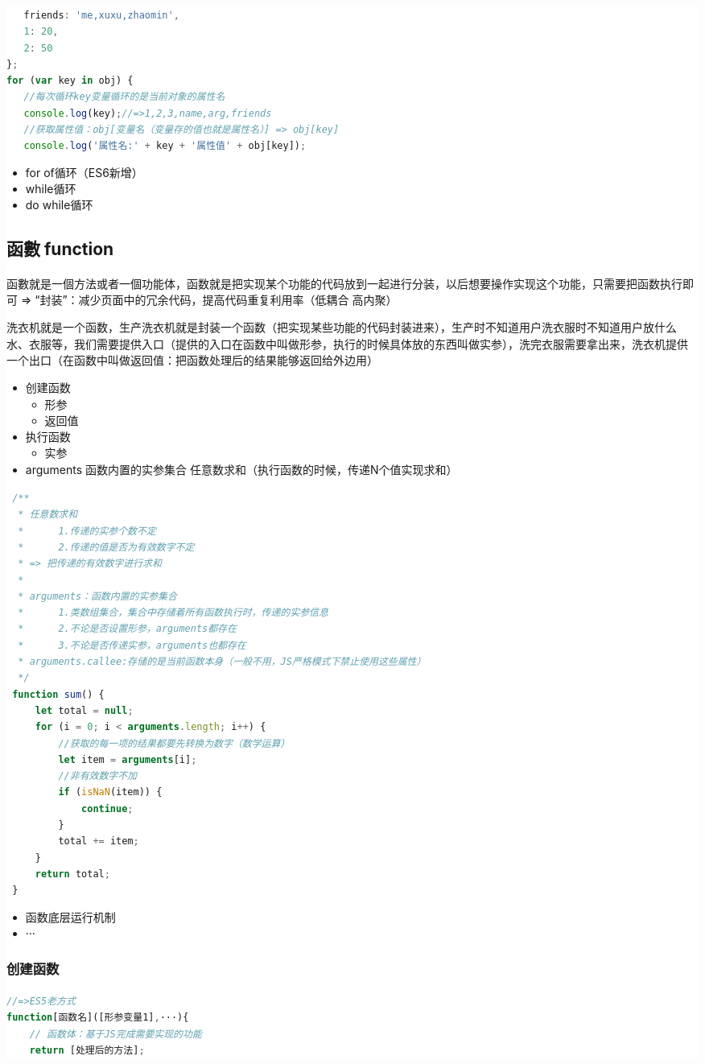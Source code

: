 ```javascript
   friends: 'me,xuxu,zhaomin',
   1: 20,
   2: 50
};
for (var key in obj) {
   //每次循环key变量循环的是当前对象的属性名
   console.log(key);//=>1,2,3,name,arg,friends
   //获取属性值：obj[变量名（变量存的值也就是属性名）] => obj[key]
   console.log('属性名:' + key + '属性值' + obj[key]);
```
- for of循环（ES6新增）
- while循环
- do while循环
## 函數 function
函數就是一個方法或者一個功能体，函数就是把实现某个功能的代码放到一起进行分装，以后想要操作实现这个功能，只需要把函数执行即可 => “封装”：减少页面中的冗余代码，提高代码重复利用率（低耦合 高内聚）

洗衣机就是一个函数，生产洗衣机就是封装一个函数（把实现某些功能的代码封装进来），生产时不知道用户洗衣服时不知道用户放什么水、衣服等，我们需要提供入口（提供的入口在函数中叫做形参，执行的时候具体放的东西叫做实参），洗完衣服需要拿出来，洗衣机提供一个出口（在函数中叫做返回值：把函数处理后的结果能够返回给外边用）

- 创建函数
    - 形参
    - 返回值
- 执行函数
    - 实参
- arguments
函数内置的实参集合
任意数求和（执行函数的时候，传递N个值实现求和）
```javascript
 /**
  * 任意数求和
  *      1.传递的实参个数不定
  *      2.传递的值是否为有效数字不定
  * => 把传递的有效数字进行求和
  * 
  * arguments：函数内置的实参集合
  *      1.类数组集合，集合中存储着所有函数执行时，传递的实参信息
  *      2.不论是否设置形参，arguments都存在
  *      3.不论是否传递实参，arguments也都存在
  * arguments.callee:存储的是当前函数本身（一般不用，JS严格模式下禁止使用这些属性）
  */
 function sum() {
     let total = null;
     for (i = 0; i < arguments.length; i++) {
         //获取的每一项的结果都要先转换为数字（数学运算）
         let item = arguments[i];
         //非有效数字不加
         if (isNaN(item)) {
             continue;
         }
         total += item;
     }
     return total;
 }
```
- 函数底层运行机制
- ···
### 创建函数
```javascript
//=>ES5老方式
function[函数名]([形参变量1],···){
    // 函数体：基于JS完成需要实现的功能
    return [处理后的方法];
```